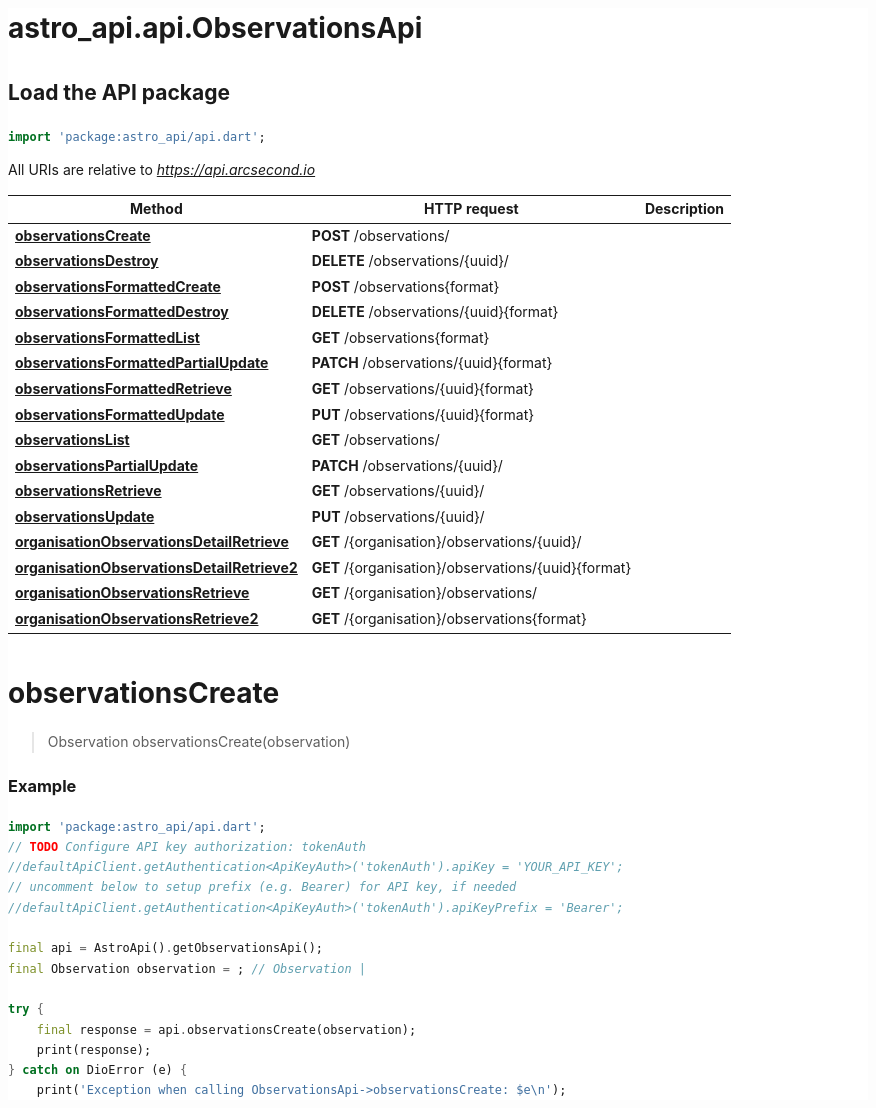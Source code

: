 # astro_api.api.ObservationsApi

## Load the API package
```dart
import 'package:astro_api/api.dart';
```

All URIs are relative to *https://api.arcsecond.io*

Method | HTTP request | Description
------------- | ------------- | -------------
[**observationsCreate**](ObservationsApi.md#observationscreate) | **POST** /observations/ | 
[**observationsDestroy**](ObservationsApi.md#observationsdestroy) | **DELETE** /observations/{uuid}/ | 
[**observationsFormattedCreate**](ObservationsApi.md#observationsformattedcreate) | **POST** /observations{format} | 
[**observationsFormattedDestroy**](ObservationsApi.md#observationsformatteddestroy) | **DELETE** /observations/{uuid}{format} | 
[**observationsFormattedList**](ObservationsApi.md#observationsformattedlist) | **GET** /observations{format} | 
[**observationsFormattedPartialUpdate**](ObservationsApi.md#observationsformattedpartialupdate) | **PATCH** /observations/{uuid}{format} | 
[**observationsFormattedRetrieve**](ObservationsApi.md#observationsformattedretrieve) | **GET** /observations/{uuid}{format} | 
[**observationsFormattedUpdate**](ObservationsApi.md#observationsformattedupdate) | **PUT** /observations/{uuid}{format} | 
[**observationsList**](ObservationsApi.md#observationslist) | **GET** /observations/ | 
[**observationsPartialUpdate**](ObservationsApi.md#observationspartialupdate) | **PATCH** /observations/{uuid}/ | 
[**observationsRetrieve**](ObservationsApi.md#observationsretrieve) | **GET** /observations/{uuid}/ | 
[**observationsUpdate**](ObservationsApi.md#observationsupdate) | **PUT** /observations/{uuid}/ | 
[**organisationObservationsDetailRetrieve**](ObservationsApi.md#organisationobservationsdetailretrieve) | **GET** /{organisation}/observations/{uuid}/ | 
[**organisationObservationsDetailRetrieve2**](ObservationsApi.md#organisationobservationsdetailretrieve2) | **GET** /{organisation}/observations/{uuid}{format} | 
[**organisationObservationsRetrieve**](ObservationsApi.md#organisationobservationsretrieve) | **GET** /{organisation}/observations/ | 
[**organisationObservationsRetrieve2**](ObservationsApi.md#organisationobservationsretrieve2) | **GET** /{organisation}/observations{format} | 


# **observationsCreate**
> Observation observationsCreate(observation)



### Example
```dart
import 'package:astro_api/api.dart';
// TODO Configure API key authorization: tokenAuth
//defaultApiClient.getAuthentication<ApiKeyAuth>('tokenAuth').apiKey = 'YOUR_API_KEY';
// uncomment below to setup prefix (e.g. Bearer) for API key, if needed
//defaultApiClient.getAuthentication<ApiKeyAuth>('tokenAuth').apiKeyPrefix = 'Bearer';

final api = AstroApi().getObservationsApi();
final Observation observation = ; // Observation | 

try {
    final response = api.observationsCreate(observation);
    print(response);
} catch on DioError (e) {
    print('Exception when calling ObservationsApi->observationsCreate: $e\n');
```